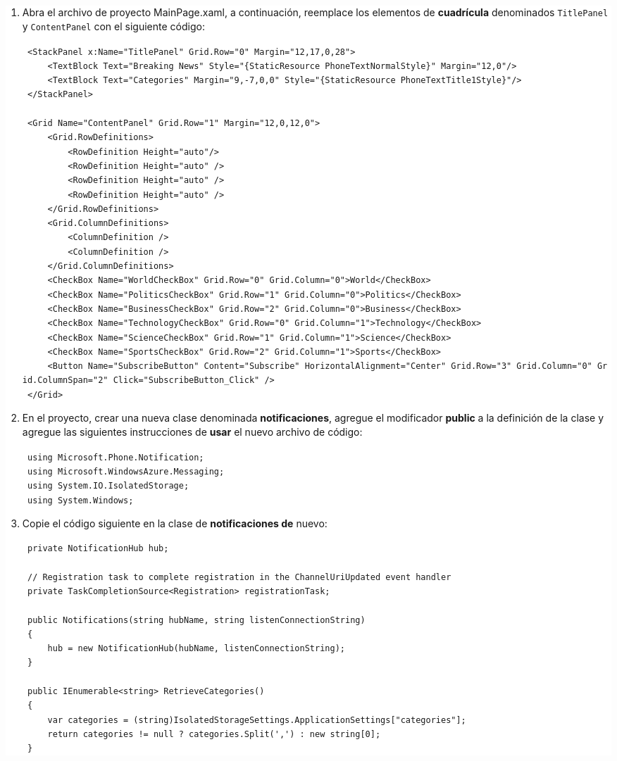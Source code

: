 1. Abra el archivo de proyecto MainPage.xaml, a continuación, reemplace los elementos de **cuadrícula** denominados `TitlePanel` y `ContentPanel` con el siguiente código:

        <StackPanel x:Name="TitlePanel" Grid.Row="0" Margin="12,17,0,28">
            <TextBlock Text="Breaking News" Style="{StaticResource PhoneTextNormalStyle}" Margin="12,0"/>
            <TextBlock Text="Categories" Margin="9,-7,0,0" Style="{StaticResource PhoneTextTitle1Style}"/>
        </StackPanel>

        <Grid Name="ContentPanel" Grid.Row="1" Margin="12,0,12,0">
            <Grid.RowDefinitions>
                <RowDefinition Height="auto"/>
                <RowDefinition Height="auto" />
                <RowDefinition Height="auto" />
                <RowDefinition Height="auto" />
            </Grid.RowDefinitions>
            <Grid.ColumnDefinitions>
                <ColumnDefinition />
                <ColumnDefinition />
            </Grid.ColumnDefinitions>
            <CheckBox Name="WorldCheckBox" Grid.Row="0" Grid.Column="0">World</CheckBox>
            <CheckBox Name="PoliticsCheckBox" Grid.Row="1" Grid.Column="0">Politics</CheckBox>
            <CheckBox Name="BusinessCheckBox" Grid.Row="2" Grid.Column="0">Business</CheckBox>
            <CheckBox Name="TechnologyCheckBox" Grid.Row="0" Grid.Column="1">Technology</CheckBox>
            <CheckBox Name="ScienceCheckBox" Grid.Row="1" Grid.Column="1">Science</CheckBox>
            <CheckBox Name="SportsCheckBox" Grid.Row="2" Grid.Column="1">Sports</CheckBox>
            <Button Name="SubscribeButton" Content="Subscribe" HorizontalAlignment="Center" Grid.Row="3" Grid.Column="0" Grid.ColumnSpan="2" Click="SubscribeButton_Click" />
        </Grid>

2. En el proyecto, crear una nueva clase denominada **notificaciones**, agregue el modificador **public** a la definición de la clase y agregue las siguientes instrucciones de **usar** el nuevo archivo de código:

        using Microsoft.Phone.Notification;
        using Microsoft.WindowsAzure.Messaging;
        using System.IO.IsolatedStorage;
        using System.Windows;

3. Copie el código siguiente en la clase de **notificaciones de** nuevo:

        private NotificationHub hub;

        // Registration task to complete registration in the ChannelUriUpdated event handler
        private TaskCompletionSource<Registration> registrationTask;

        public Notifications(string hubName, string listenConnectionString)
        {
            hub = new NotificationHub(hubName, listenConnectionString);
        }

        public IEnumerable<string> RetrieveCategories()
        {
            var categories = (string)IsolatedStorageSettings.ApplicationSettings["categories"];
            return categories != null ? categories.Split(',') : new string[0];
        }


[Add category selection to the app]: #adding-categories
[Register for notifications]: #register
[Send notifications from your back-end]: #send
[Run the app and generate notifications]: #test-app
[Next Steps]: #next-steps
[1]: ./media/notification-hubs-windows-phone-send-breaking-news/notification-hub-breakingnews.png
[2]: ./media/notification-hubs-windows-phone-send-breaking-news/notification-hub-registration.png
[3]: ./media/notification-hubs-windows-phone-send-breaking-news/notification-hub-toast.png
[Introducción a Hubs de notificación]: /manage/services/notification-hubs/get-started-notification-hubs-wp8/
[Use Notification Hubs to broadcast localized breaking news]: ../breakingnews-localized-wp8.md
[Notify users with Notification Hubs]: /manage/services/notification-hubs/notify-users/
[Mobile Service]: /develop/mobile/tutorials/get-started
[Notification Hubs Guidance]: http://msdn.microsoft.com/library/jj927170.aspx
[Notification Hubs How-To for Windows Phone]: ??